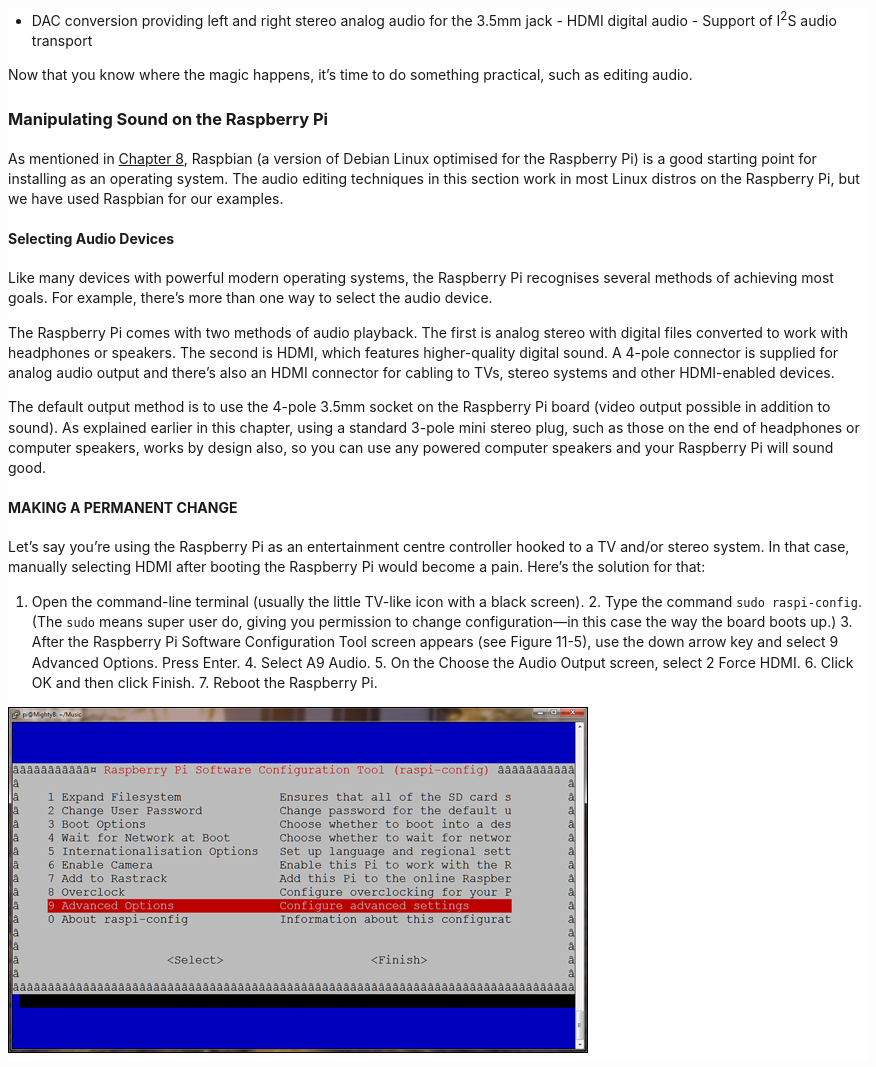 - DAC conversion providing left and right stereo analog audio for the 3.5mm jack - HDMI digital audio - Support of I<sup>2</sup>S audio transport

Now that you know where the magic happens, it’s time to do something practical, such as editing audio.

### Manipulating Sound on the Raspberry Pi

As mentioned in [Chapter 8](#11_9781119183938-ch08.xhtml), Raspbian (a version of Debian Linux optimised for the Raspberry Pi) is a good starting point for installing as an operating system. The audio editing techniques in this section work in most Linux distros on the Raspberry Pi, but we have used Raspbian for our examples.

#### Selecting Audio Devices

Like many devices with powerful modern operating systems, the Raspberry Pi recognises several methods of achieving most goals. For example, there’s more than one way to select the audio device.

The Raspberry Pi comes with two methods of audio playback. The first is analog stereo with digital files converted to work with headphones or speakers. The second is HDMI, which features higher-quality digital sound. A 4-pole connector is supplied for analog audio output and there’s also an HDMI connector for cabling to TVs, stereo systems and other HDMI-enabled devices.

The default output method is to use the 4-pole 3.5mm socket on the Raspberry Pi board (video output possible in addition to sound). As explained earlier in this chapter, using a standard 3-pole mini stereo plug, such as those on the end of headphones or computer speakers, works by design also, so you can use any powered computer speakers and your Raspberry Pi will sound good.

#### MAKING A PERMANENT CHANGE

Let’s say you’re using the Raspberry Pi as an entertainment centre controller hooked to a TV and/or stereo system. In that case, manually selecting HDMI after booting the Raspberry Pi would become a pain. Here’s the solution for that:

1. Open the command-line terminal (usually the little TV-like icon with a black screen). 2. Type the command `sudo raspi-config`. (The `sudo` means super user do, giving you permission to change configuration—in this case the way the board boots up.) 3. After the Raspberry Pi Software Configuration Tool screen appears (see Figure 11-5), use the down arrow key and select 9 Advanced Options. Press Enter. 4. Select A9 Audio. 5. On the Choose the Audio Output screen, select 2 Force HDMI. 6. Click OK and then click Finish. 7. Reboot the Raspberry Pi.

![[FIGURE 11-5:](#14_9781119183938-ch11.xhtml#rc11-fig-0005) Raspberry Pi Software Configuration Tool](./media/images/9781119183938-fg1105.png)
